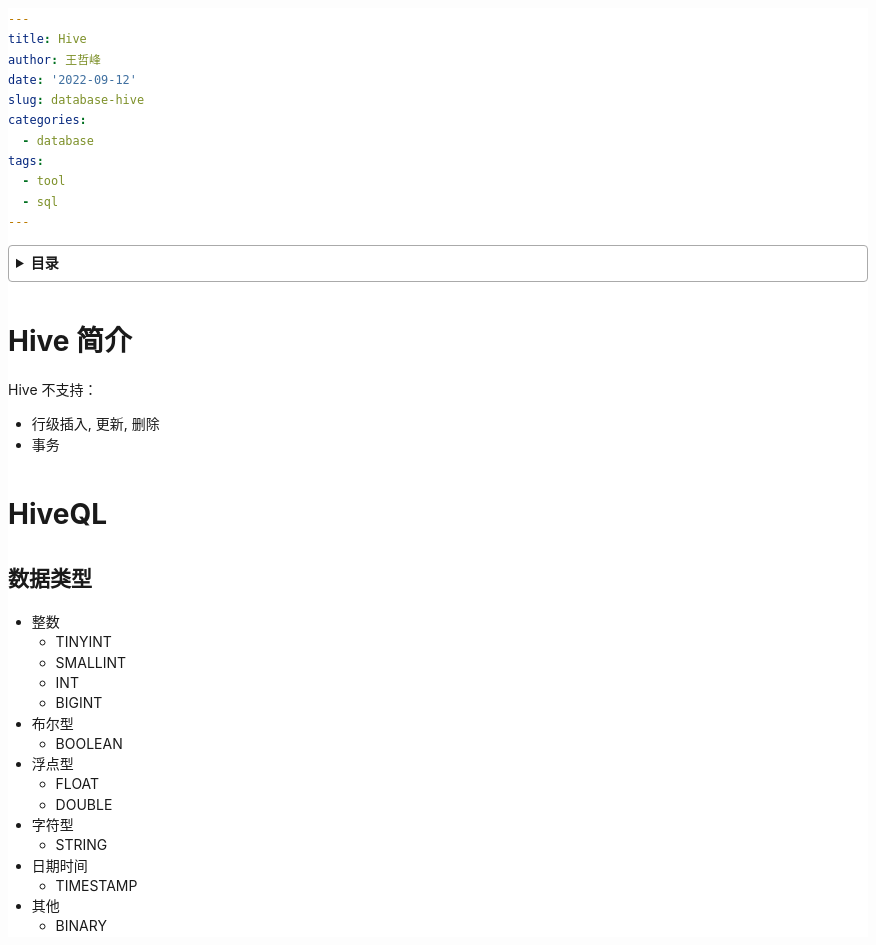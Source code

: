 ```yaml
---
title: Hive
author: 王哲峰
date: '2022-09-12'
slug: database-hive
categories:
  - database
tags:
  - tool
  - sql
---
```


<style>
details {
    border: 1px solid #aaa;
    border-radius: 4px;
    padding: .5em .5em 0;
}
summary {
    font-weight: bold;
    margin: -.5em -.5em 0;
    padding: .5em;
}
details[open] {
    padding: .5em;
}
details[open] summary {
    border-bottom: 1px solid #aaa;
    margin-bottom: .5em;
}
</style>

<details><summary>目录</summary></details><p></p>

# Hive 简介

Hive 不支持：

* 行级插入, 更新, 删除
* 事务

# HiveQL

## 数据类型

* 整数
    - TINYINT
    - SMALLINT
    - INT
    - BIGINT
* 布尔型
    - BOOLEAN
* 浮点型
    - FLOAT
    - DOUBLE
* 字符型
    - STRING
* 日期时间
    - TIMESTAMP
* 其他
    - BINARY